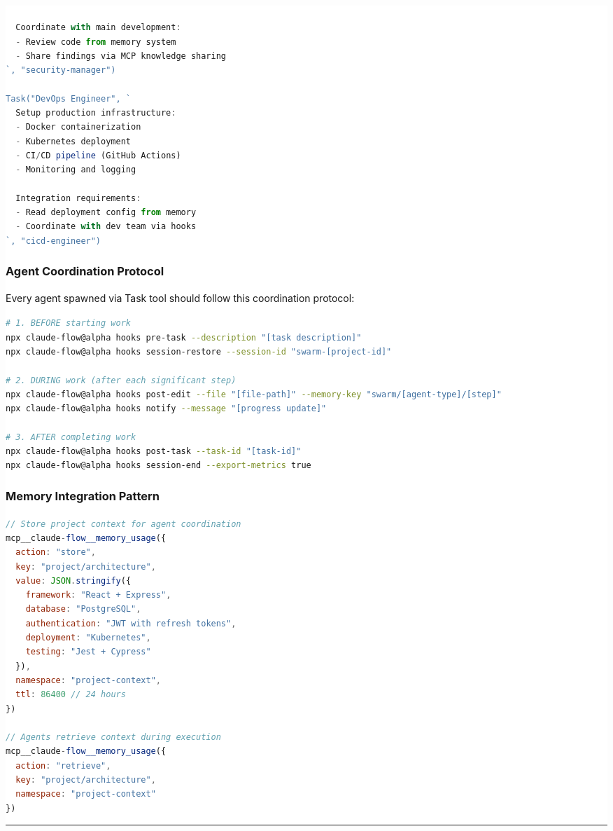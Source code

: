 ```javascript

  Coordinate with main development:
  - Review code from memory system
  - Share findings via MCP knowledge sharing
`, "security-manager")

Task("DevOps Engineer", `
  Setup production infrastructure:
  - Docker containerization
  - Kubernetes deployment
  - CI/CD pipeline (GitHub Actions)
  - Monitoring and logging

  Integration requirements:
  - Read deployment config from memory
  - Coordinate with dev team via hooks
`, "cicd-engineer")
```

### Agent Coordination Protocol

Every agent spawned via Task tool should follow this coordination protocol:

```bash
# 1. BEFORE starting work
npx claude-flow@alpha hooks pre-task --description "[task description]"
npx claude-flow@alpha hooks session-restore --session-id "swarm-[project-id]"

# 2. DURING work (after each significant step)
npx claude-flow@alpha hooks post-edit --file "[file-path]" --memory-key "swarm/[agent-type]/[step]"
npx claude-flow@alpha hooks notify --message "[progress update]"

# 3. AFTER completing work
npx claude-flow@alpha hooks post-task --task-id "[task-id]"
npx claude-flow@alpha hooks session-end --export-metrics true
```

### Memory Integration Pattern

```javascript
// Store project context for agent coordination
mcp__claude-flow__memory_usage({
  action: "store",
  key: "project/architecture",
  value: JSON.stringify({
    framework: "React + Express",
    database: "PostgreSQL",
    authentication: "JWT with refresh tokens",
    deployment: "Kubernetes",
    testing: "Jest + Cypress"
  }),
  namespace: "project-context",
  ttl: 86400 // 24 hours
})

// Agents retrieve context during execution
mcp__claude-flow__memory_usage({
  action: "retrieve",
  key: "project/architecture",
  namespace: "project-context"
})
```

---